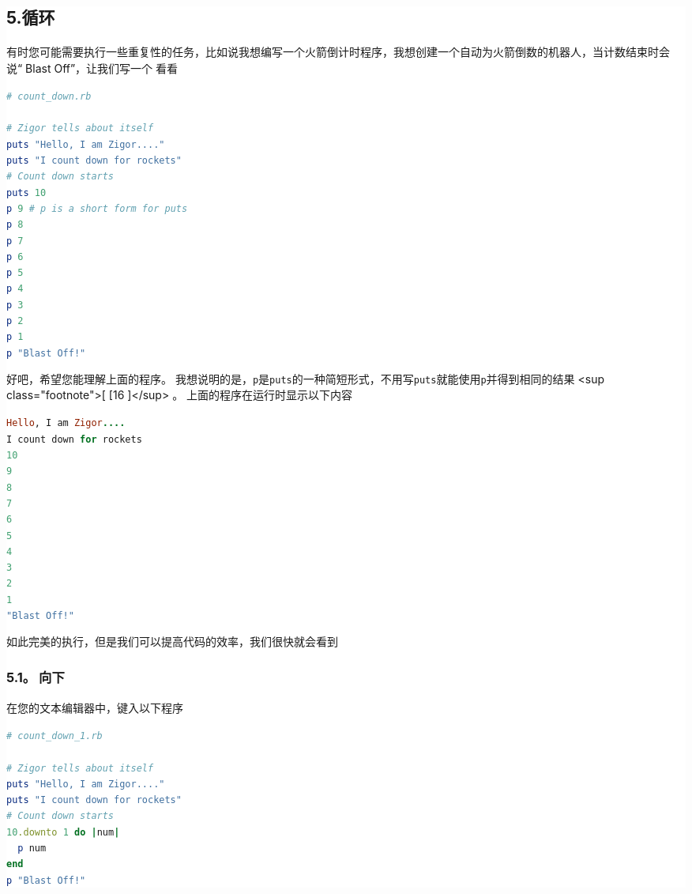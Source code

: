 ## 5.循环

有时您可能需要执行一些重复性的任务，比如说我想编写一个火箭倒计时程序，我想创建一个自动为火箭倒数的机器人，当计数结束时会说“ Blast Off”，让我们写一个 看看

```rb
# count_down.rb

# Zigor tells about itself
puts "Hello, I am Zigor...."
puts "I count down for rockets"
# Count down starts
puts 10
p 9 # p is a short form for puts
p 8
p 7
p 6
p 5
p 4
p 3
p 2
p 1
p "Blast Off!"
```

好吧，希望您能理解上面的程序。 我想说明的是，`p`是`puts`的一种简短形式，不用写`puts`就能使用`p`并得到相同的结果 &lt;sup class="footnote"&gt;[ [16 [](#_footnotedef_16 "View footnote.") ]&lt;/sup&gt; 。 上面的程序在运行时显示以下内容

```rb
Hello, I am Zigor....
I count down for rockets
10
9
8
7
6
5
4
3
2
1
"Blast Off!"
```

如此完美的执行，但是我们可以提高代码的效率，我们很快就会看到

### 5.1。 向下

在您的文本编辑器中，键入以下程序

```rb
# count_down_1.rb

# Zigor tells about itself
puts "Hello, I am Zigor...."
puts "I count down for rockets"
# Count down starts
10.downto 1 do |num|
  p num
end
p "Blast Off!"
```
